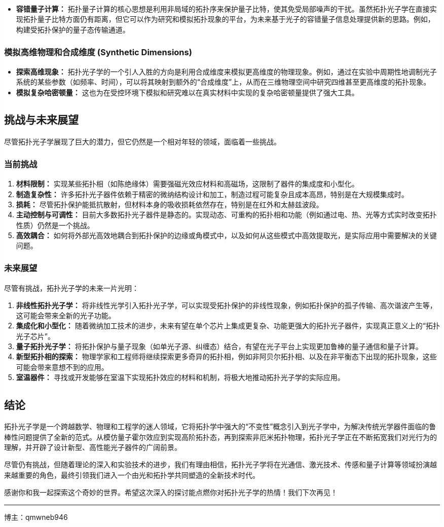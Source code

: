 *   **容错量子计算：** 拓扑量子计算的核心思想是利用非局域的拓扑序来保护量子比特，使其免受局部噪声的干扰。虽然拓扑光子学在直接实现拓扑量子比特方面仍有距离，但它可以作为研究和模拟拓扑现象的平台，为未来基于光子的容错量子信息处理提供新的思路。例如，构建受拓扑保护的量子态传输通道。

### 模拟高维物理和合成维度 (Synthetic Dimensions)

*   **探索高维现象：** 拓扑光子学的一个引人入胜的方向是利用合成维度来模拟更高维度的物理现象。例如，通过在实验中周期性地调制光子系统的某些参数（如频率、时间），可以将其映射到额外的“合成维度”上，从而在三维物理空间中研究四维甚至更高维度的拓扑现象。
*   **模拟复杂哈密顿量：** 这也为在受控环境下模拟和研究难以在真实材料中实现的复杂哈密顿量提供了强大工具。

## 挑战与未来展望

尽管拓扑光子学展现了巨大的潜力，但它仍然是一个相对年轻的领域，面临着一些挑战。

### 当前挑战

1.  **材料限制：** 实现某些拓扑相（如陈绝缘体）需要强磁光效应材料和高磁场，这限制了器件的集成度和小型化。
2.  **制造复杂性：** 许多拓扑光子器件依赖于精密的微纳结构设计和加工，制造过程可能复杂且成本高昂，特别是在大规模集成时。
3.  **损耗：** 尽管拓扑保护能抵抗散射，但材料本身的吸收损耗依然存在，特别是在红外和太赫兹波段。
4.  **主动控制与可调性：** 目前大多数拓扑光子器件是静态的。实现动态、可重构的拓扑相和功能（例如通过电、热、光等方式实时改变拓扑性质）仍然是一个挑战。
5.  **高效耦合：** 如何将外部光高效地耦合到拓扑保护的边缘或角模式中，以及如何从这些模式中高效提取光，是实际应用中需要解决的关键问题。

### 未来展望

尽管有挑战，拓扑光子学的未来一片光明：

1.  **非线性拓扑光子学：** 将非线性光学引入拓扑光子学，可以实现受拓扑保护的非线性现象，例如拓扑保护的孤子传输、高次谐波产生等，这可能会带来全新的光子功能。
2.  **集成化和小型化：** 随着微纳加工技术的进步，未来有望在单个芯片上集成更复杂、功能更强大的拓扑光子器件，实现真正意义上的“拓扑光子芯片”。
3.  **量子拓扑光子学：** 将拓扑保护与量子现象（如单光子源、纠缠态）结合，有望在光子平台上实现更加鲁棒的量子通信和量子计算。
4.  **新型拓扑相的探索：** 物理学家和工程师将继续探索更多奇异的拓扑相，例如非阿贝尔拓扑相、以及在非平衡态下出现的拓扑现象，这些可能会带来意想不到的应用。
5.  **室温器件：** 寻找或开发能够在室温下实现拓扑效应的材料和机制，将极大地推动拓扑光子学的实际应用。

## 结论

拓扑光子学是一个跨越数学、物理和工程学的迷人领域，它将拓扑学中强大的“不变性”概念引入到光子学中，为解决传统光学器件面临的鲁棒性问题提供了全新的范式。从模仿量子霍尔效应到实现高阶拓扑态，再到探索非厄米拓扑物理，拓扑光子学正在不断拓宽我们对光行为的理解，并开辟了设计新型、高性能光子器件的广阔前景。

尽管仍有挑战，但随着理论的深入和实验技术的进步，我们有理由相信，拓扑光子学将在光通信、激光技术、传感和量子计算等领域扮演越来越重要的角色，最终引领我们进入一个由光和拓扑学共同塑造的全新技术时代。

感谢你和我一起探索这个奇妙的世界。希望这次深入的探讨能点燃你对拓扑光子学的热情！我们下次再见！

---
博主：qmwneb946
